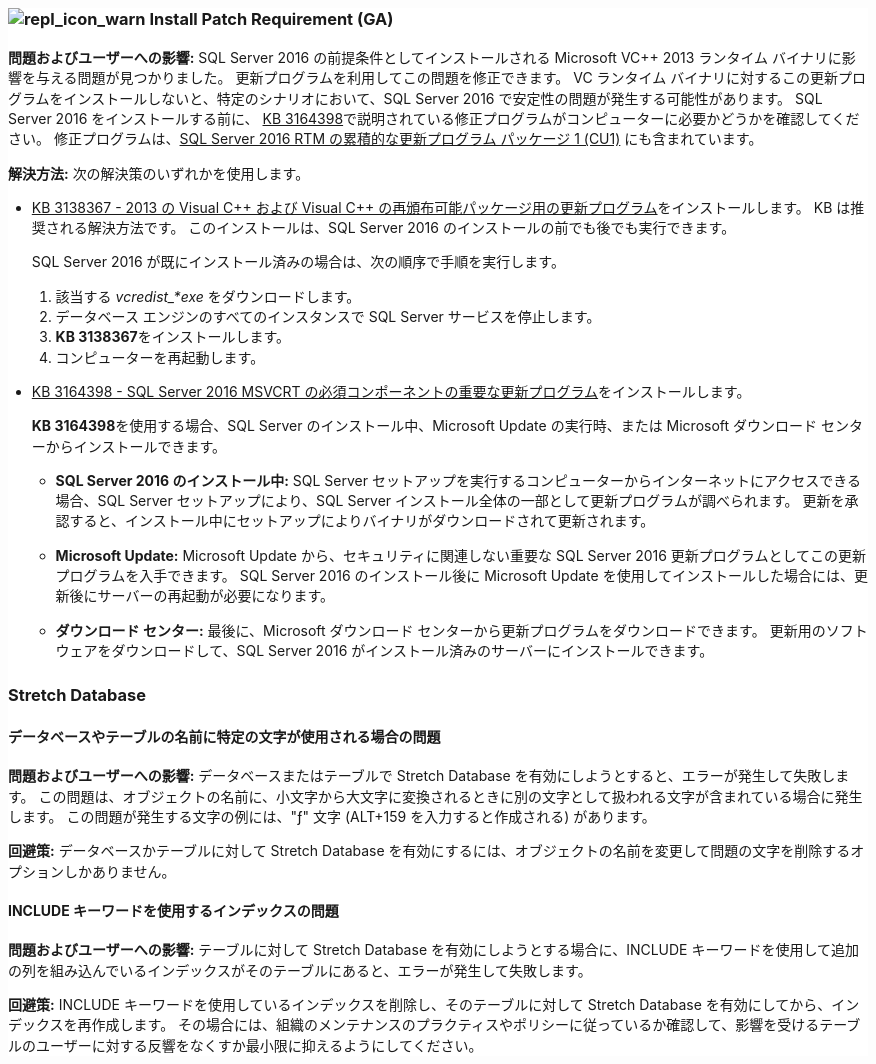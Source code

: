 ### ![repl_icon_warn](../database-engine/availability-groups/windows/media/repl-icon-warn.gif) <a name="bkmk_ga_instalpatch"></a> Install Patch Requirement (GA) 
**問題およびユーザーへの影響:** SQL Server 2016 の前提条件としてインストールされる Microsoft VC++ 2013 ランタイム バイナリに影響を与える問題が見つかりました。 更新プログラムを利用してこの問題を修正できます。 VC ランタイム バイナリに対するこの更新プログラムをインストールしないと、特定のシナリオにおいて、SQL Server 2016 で安定性の問題が発生する可能性があります。 SQL Server 2016 をインストールする前に、 [KB 3164398](http://support.microsoft.com/kb/3164398)で説明されている修正プログラムがコンピューターに必要かどうかを確認してください。 修正プログラムは、[SQL Server 2016 RTM の累積的な更新プログラム パッケージ 1 (CU1)](https://www.microsoft.com/download/details.aspx?id=53338) にも含まれています。 

**解決方法:** 次の解決策のいずれかを使用します。

- [KB 3138367 - 2013 の Visual C++ および Visual C++ の再頒布可能パッケージ用の更新プログラム](http://support.microsoft.com/kb/3138367)をインストールします。 KB は推奨される解決方法です。 このインストールは、SQL Server 2016 のインストールの前でも後でも実行できます。 

    SQL Server 2016 が既にインストール済みの場合は、次の順序で手順を実行します。

    1.  該当する *vcredist_\*exe* をダウンロードします。
    1.  データベース エンジンのすべてのインスタンスで SQL Server サービスを停止します。
    1.  **KB 3138367**をインストールします。
    1.  コンピューターを再起動します。
 

 - [KB 3164398 - SQL Server 2016 MSVCRT の必須コンポーネントの重要な更新プログラム](http://support.microsoft.com/kb/3164398)をインストールします。  
 
    **KB 3164398**を使用する場合、SQL Server のインストール中、Microsoft Update の実行時、または Microsoft ダウンロード センターからインストールできます。 

    - **SQL Server 2016 のインストール中:** SQL Server セットアップを実行するコンピューターからインターネットにアクセスできる場合、SQL Server セットアップにより、SQL Server インストール全体の一部として更新プログラムが調べられます。 更新を承認すると、インストール中にセットアップによりバイナリがダウンロードされて更新されます。

    - **Microsoft Update:** Microsoft Update から、セキュリティに関連しない重要な SQL Server 2016 更新プログラムとしてこの更新プログラムを入手できます。 SQL Server 2016 のインストール後に Microsoft Update を使用してインストールした場合には、更新後にサーバーの再起動が必要になります。 

    - **ダウンロード センター:** 最後に、Microsoft ダウンロード センターから更新プログラムをダウンロードできます。 更新用のソフトウェアをダウンロードして、SQL Server 2016 がインストール済みのサーバーにインストールできます。 


### <a name="bkmk_ga_stretch"></a>Stretch Database

#### <a name="problem-with-a-specific-character-in-a-database-or-table-name"></a>データベースやテーブルの名前に特定の文字が使用される場合の問題

**問題およびユーザーへの影響:** データベースまたはテーブルで Stretch Database を有効にしようとすると、エラーが発生して失敗します。 この問題は、オブジェクトの名前に、小文字から大文字に変換されるときに別の文字として扱われる文字が含まれている場合に発生します。 この問題が発生する文字の例には、"ƒ" 文字 (ALT+159 を入力すると作成される) があります。

**回避策:** データベースかテーブルに対して Stretch Database を有効にするには、オブジェクトの名前を変更して問題の文字を削除するオプションしかありません。

#### <a name="problem-with-an-index-that-uses-the-include-keyword"></a>INCLUDE キーワードを使用するインデックスの問題

**問題およびユーザーへの影響:** テーブルに対して Stretch Database を有効にしようとする場合に、INCLUDE キーワードを使用して追加の列を組み込んでいるインデックスがそのテーブルにあると、エラーが発生して失敗します。

**回避策:** INCLUDE キーワードを使用しているインデックスを削除し、そのテーブルに対して Stretch Database を有効にしてから、インデックスを再作成します。 その場合には、組織のメンテナンスのプラクティスやポリシーに従っているか確認して、影響を受けるテーブルのユーザーに対する反響をなくすか最小限に抑えるようにしてください。
